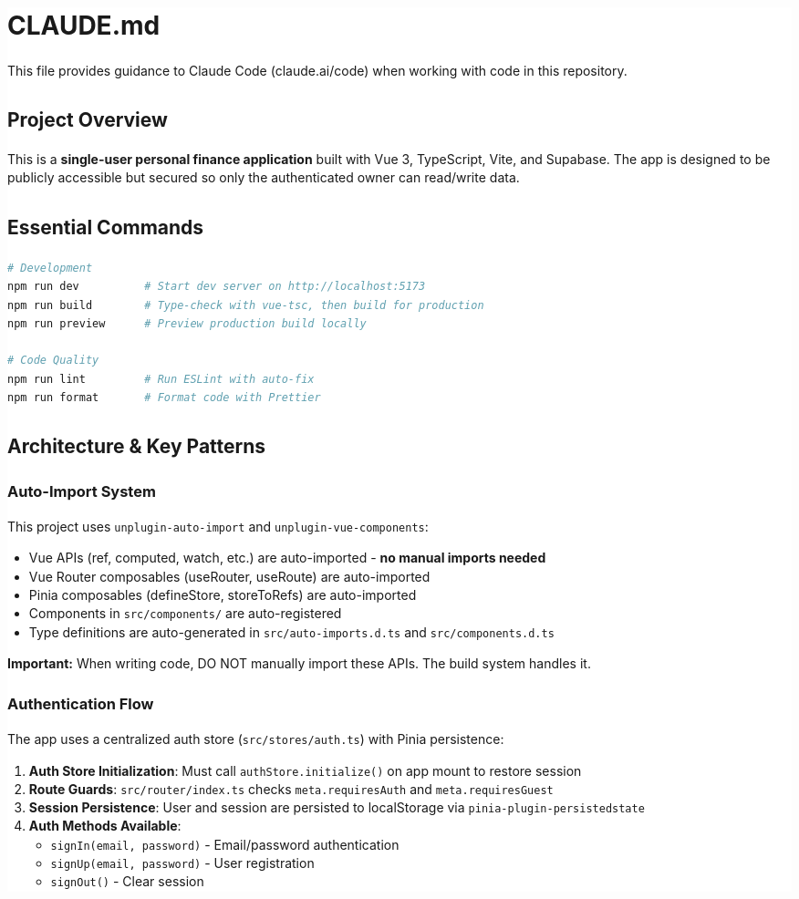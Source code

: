 # CLAUDE.md

This file provides guidance to Claude Code (claude.ai/code) when working with code in this repository.

## Project Overview

This is a **single-user personal finance application** built with Vue 3, TypeScript, Vite, and Supabase. The app is designed to be publicly accessible but secured so only the authenticated owner can read/write data.

## Essential Commands

```bash
# Development
npm run dev          # Start dev server on http://localhost:5173
npm run build        # Type-check with vue-tsc, then build for production
npm run preview      # Preview production build locally

# Code Quality
npm run lint         # Run ESLint with auto-fix
npm run format       # Format code with Prettier
```

## Architecture & Key Patterns

### Auto-Import System

This project uses `unplugin-auto-import` and `unplugin-vue-components`:

- Vue APIs (ref, computed, watch, etc.) are auto-imported - **no manual imports needed**
- Vue Router composables (useRouter, useRoute) are auto-imported
- Pinia composables (defineStore, storeToRefs) are auto-imported
- Components in `src/components/` are auto-registered
- Type definitions are auto-generated in `src/auto-imports.d.ts` and `src/components.d.ts`

**Important:** When writing code, DO NOT manually import these APIs. The build system handles it.

### Authentication Flow

The app uses a centralized auth store (`src/stores/auth.ts`) with Pinia persistence:

1. **Auth Store Initialization**: Must call `authStore.initialize()` on app mount to restore session
2. **Route Guards**: `src/router/index.ts` checks `meta.requiresAuth` and `meta.requiresGuest`
3. **Session Persistence**: User and session are persisted to localStorage via `pinia-plugin-persistedstate`
4. **Auth Methods Available**:
   - `signIn(email, password)` - Email/password authentication
   - `signUp(email, password)` - User registration
   - `signOut()` - Clear session
